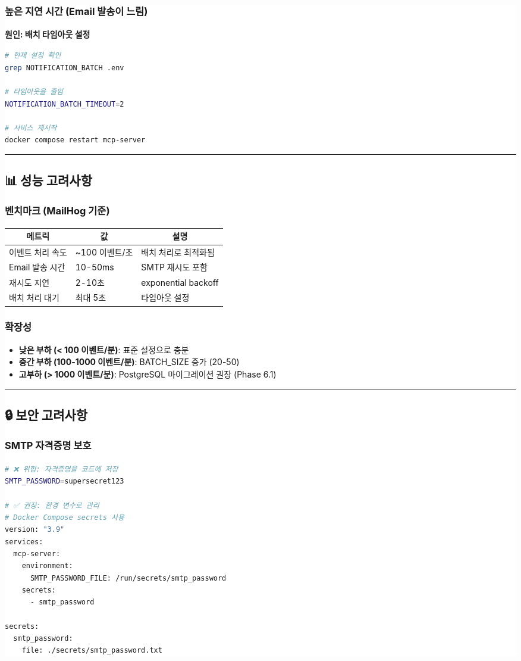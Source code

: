 ### 높은 지연 시간 (Email 발송이 느림)

**원인: 배치 타임아웃 설정**
```bash
# 현재 설정 확인
grep NOTIFICATION_BATCH .env

# 타임아웃을 줄임
NOTIFICATION_BATCH_TIMEOUT=2

# 서비스 재시작
docker compose restart mcp-server
```

---

## 📊 성능 고려사항

### 벤치마크 (MailHog 기준)

| 메트릭 | 값 | 설명 |
|--------|----|----|
| 이벤트 처리 속도 | ~100 이벤트/초 | 배치 처리로 최적화됨 |
| Email 발송 시간 | 10-50ms | SMTP 재시도 포함 |
| 재시도 지연 | 2-10초 | exponential backoff |
| 배치 처리 대기 | 최대 5초 | 타임아웃 설정 |

### 확장성

- **낮은 부하 (< 100 이벤트/분)**: 표준 설정으로 충분
- **중간 부하 (100-1000 이벤트/분)**: BATCH_SIZE 증가 (20-50)
- **고부하 (> 1000 이벤트/분)**: PostgreSQL 마이그레이션 권장 (Phase 6.1)

---

## 🔒 보안 고려사항

### SMTP 자격증명 보호

```bash
# ❌ 위험: 자격증명을 코드에 저장
SMTP_PASSWORD=supersecret123

# ✅ 권장: 환경 변수로 관리
# Docker Compose secrets 사용
version: "3.9"
services:
  mcp-server:
    environment:
      SMTP_PASSWORD_FILE: /run/secrets/smtp_password
    secrets:
      - smtp_password

secrets:
  smtp_password:
    file: ./secrets/smtp_password.txt
```

